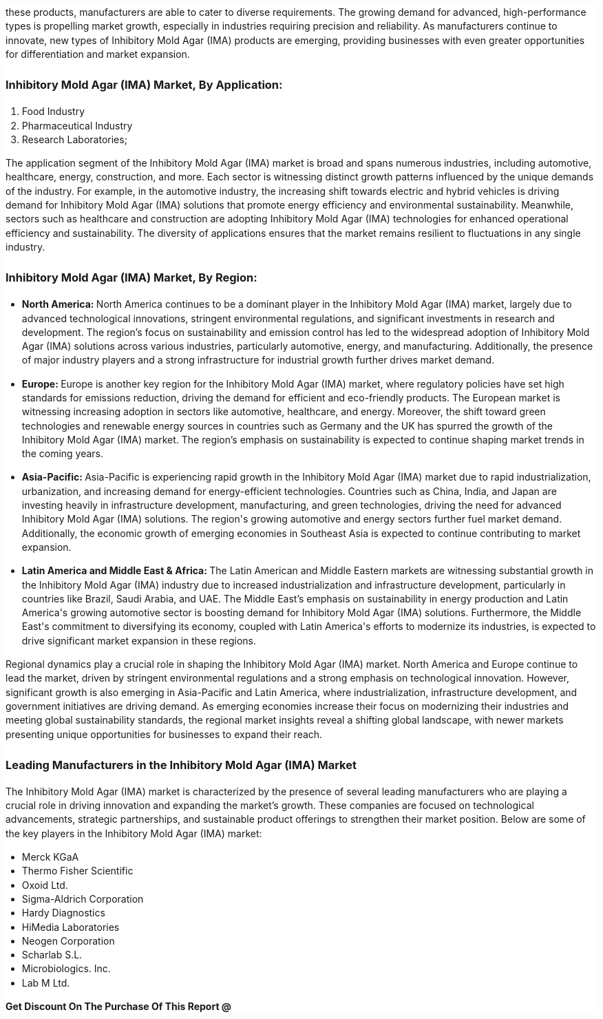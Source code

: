 these products, manufacturers are able to cater to diverse requirements. The growing demand for advanced, high-performance types is propelling market growth, especially in industries requiring precision and reliability. As manufacturers continue to innovate, new types of Inhibitory Mold Agar (IMA) products are emerging, providing businesses with even greater opportunities for differentiation and market expansion.</p><h3>Inhibitory Mold Agar (IMA) Market,&nbsp;By Application:</h3><ol><li>Food Industry<li> Pharmaceutical Industry<li> Research Laboratories;</li></ol><p>The application segment of the Inhibitory Mold Agar (IMA) market is broad and spans numerous industries, including automotive, healthcare, energy, construction, and more. Each sector is witnessing distinct growth patterns influenced by the unique demands of the industry. For example, in the automotive industry, the increasing shift towards electric and hybrid vehicles is driving demand for Inhibitory Mold Agar (IMA) solutions that promote energy efficiency and environmental sustainability. Meanwhile, sectors such as healthcare and construction are adopting Inhibitory Mold Agar (IMA) technologies for enhanced operational efficiency and sustainability. The diversity of applications ensures that the market remains resilient to fluctuations in any single industry.</p><h3>Inhibitory Mold Agar (IMA) Market, By Region:</h3><ul><li><p><strong>North America:&nbsp;</strong>North America continues to be a dominant player in the Inhibitory Mold Agar (IMA) market, largely due to advanced technological innovations, stringent environmental regulations, and significant investments in research and development. The region&rsquo;s focus on sustainability and emission control has led to the widespread adoption of Inhibitory Mold Agar (IMA) solutions across various industries, particularly automotive, energy, and manufacturing. Additionally, the presence of major industry players and a strong infrastructure for industrial growth further drives market demand.</p></li><li><p><strong><strong>Europe:&nbsp;</strong></strong>Europe is another key region for the Inhibitory Mold Agar (IMA) market, where regulatory policies have set high standards for emissions reduction, driving the demand for efficient and eco-friendly products. The European market is witnessing increasing adoption in sectors like automotive, healthcare, and energy. Moreover, the shift toward green technologies and renewable energy sources in countries such as Germany and the UK has spurred the growth of the Inhibitory Mold Agar (IMA) market. The region&rsquo;s emphasis on sustainability is expected to continue shaping market trends in the coming years.</p></li><li><p><strong><strong>Asia-Pacific:&nbsp;</strong></strong>Asia-Pacific is experiencing rapid growth in the Inhibitory Mold Agar (IMA) market due to rapid industrialization, urbanization, and increasing demand for energy-efficient technologies. Countries such as China, India, and Japan are investing heavily in infrastructure development, manufacturing, and green technologies, driving the need for advanced Inhibitory Mold Agar (IMA) solutions. The region's growing automotive and energy sectors further fuel market demand. Additionally, the economic growth of emerging economies in Southeast Asia is expected to continue contributing to market expansion.</p></li><li><p><strong><strong>Latin America and Middle East &amp; Africa:&nbsp;</strong></strong>The Latin American and Middle Eastern markets are witnessing substantial growth in the Inhibitory Mold Agar (IMA) industry due to increased industrialization and infrastructure development, particularly in countries like Brazil, Saudi Arabia, and UAE. The Middle East&rsquo;s emphasis on sustainability in energy production and Latin America's growing automotive sector is boosting demand for Inhibitory Mold Agar (IMA) solutions. Furthermore, the Middle East's commitment to diversifying its economy, coupled with Latin America's efforts to modernize its industries, is expected to drive significant market expansion in these regions.</p></li></ul><p>Regional dynamics play a crucial role in shaping the Inhibitory Mold Agar (IMA) market. North America and Europe continue to lead the market, driven by stringent environmental regulations and a strong emphasis on technological innovation. However, significant growth is also emerging in Asia-Pacific and Latin America, where industrialization, infrastructure development, and government initiatives are driving demand. As emerging economies increase their focus on modernizing their industries and meeting global sustainability standards, the regional market insights reveal a shifting global landscape, with newer markets presenting unique opportunities for businesses to expand their reach.</p><h3><strong>Leading Manufacturers in the Inhibitory Mold Agar (IMA) Market</strong></h3><p>The Inhibitory Mold Agar (IMA) market is characterized by the presence of several leading manufacturers who are playing a crucial role in driving innovation and expanding the market&rsquo;s growth. These companies are focused on technological advancements, strategic partnerships, and sustainable product offerings to strengthen their market position. Below are some of the key players in the Inhibitory Mold Agar (IMA) market:</p></div><div class="article-main__content" data-test-id="publishing-text-block"><ul><li><span class="">Merck KGaA<li> Thermo Fisher Scientific<li> Oxoid Ltd.<li> Sigma-Aldrich Corporation<li> Hardy Diagnostics<li> HiMedia Laboratories<li> Neogen Corporation<li> Scharlab S.L.<li> Microbiologics. Inc.<li> Lab M Ltd.</span></li></ul></div><div class="article-main__content" data-test-id="publishing-text-block"><p><span class="font-[700]"><strong>Get Discount On The Purchase Of This Report @</strong>